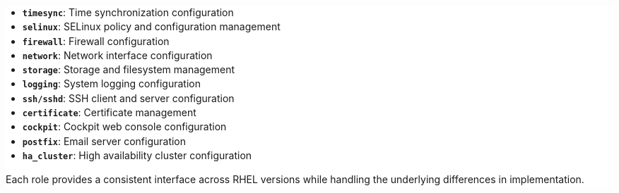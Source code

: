 - **`timesync`**: Time synchronization configuration
- **`selinux`**: SELinux policy and configuration management
- **`firewall`**: Firewall configuration
- **`network`**: Network interface configuration
- **`storage`**: Storage and filesystem management
- **`logging`**: System logging configuration
- **`ssh/sshd`**: SSH client and server configuration
- **`certificate`**: Certificate management
- **`cockpit`**: Cockpit web console configuration
- **`postfix`**: Email server configuration
- **`ha_cluster`**: High availability cluster configuration

Each role provides a consistent interface across RHEL versions while handling the underlying differences in implementation.